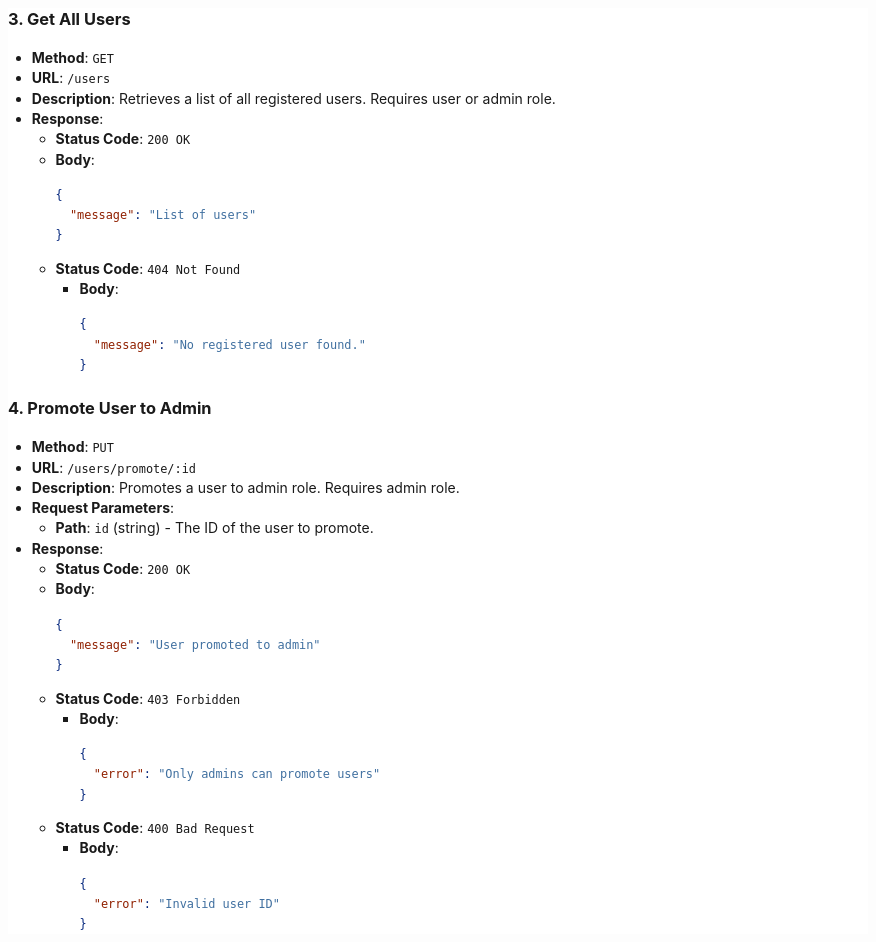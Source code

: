 
### 3. **Get All Users**

- **Method**: `GET`
- **URL**: `/users`
- **Description**: Retrieves a list of all registered users. Requires user or admin role.
- **Response**:
  - **Status Code**: `200 OK`
  - **Body**:
    ```json
    {
      "message": "List of users"
    }
    ```
  - **Status Code**: `404 Not Found`
    - **Body**:
      ```json
      {
        "message": "No registered user found."
      }
      ```

### 4. **Promote User to Admin**

- **Method**: `PUT`
- **URL**: `/users/promote/:id`
- **Description**: Promotes a user to admin role. Requires admin role.
- **Request Parameters**:
  - **Path**: `id` (string) - The ID of the user to promote.
- **Response**:
  - **Status Code**: `200 OK`
  - **Body**:
    ```json
    {
      "message": "User promoted to admin"
    }
    ```
  - **Status Code**: `403 Forbidden`
    - **Body**:
      ```json
      {
        "error": "Only admins can promote users"
      }
      ```
  - **Status Code**: `400 Bad Request`
    - **Body**:
      ```json
      {
        "error": "Invalid user ID"
      }
      ```
